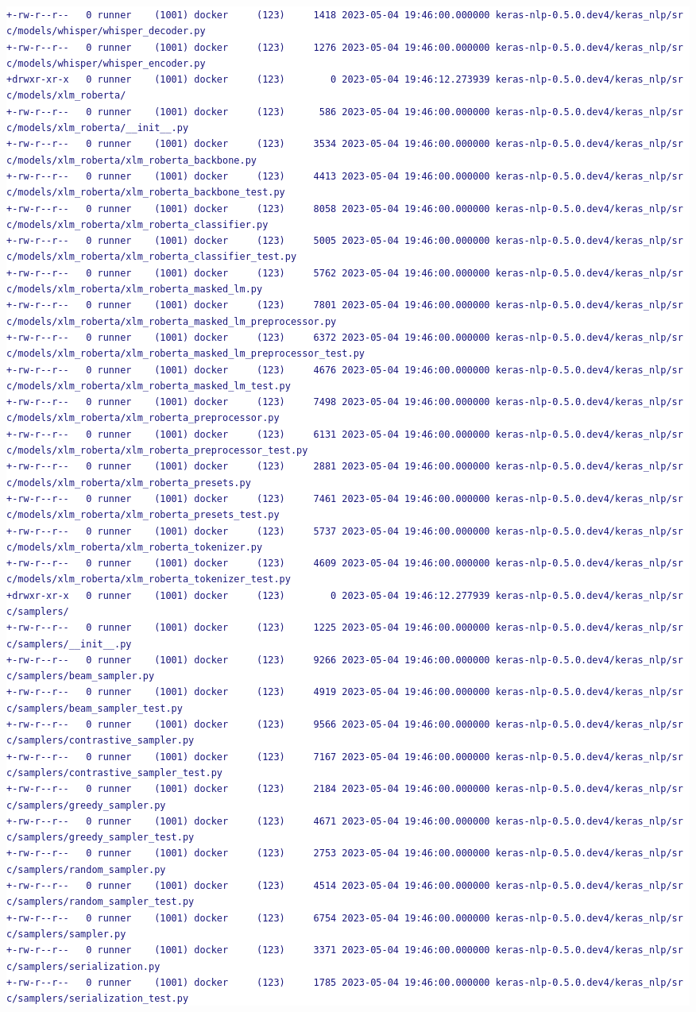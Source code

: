 ```diff
+-rw-r--r--   0 runner    (1001) docker     (123)     1418 2023-05-04 19:46:00.000000 keras-nlp-0.5.0.dev4/keras_nlp/src/models/whisper/whisper_decoder.py
+-rw-r--r--   0 runner    (1001) docker     (123)     1276 2023-05-04 19:46:00.000000 keras-nlp-0.5.0.dev4/keras_nlp/src/models/whisper/whisper_encoder.py
+drwxr-xr-x   0 runner    (1001) docker     (123)        0 2023-05-04 19:46:12.273939 keras-nlp-0.5.0.dev4/keras_nlp/src/models/xlm_roberta/
+-rw-r--r--   0 runner    (1001) docker     (123)      586 2023-05-04 19:46:00.000000 keras-nlp-0.5.0.dev4/keras_nlp/src/models/xlm_roberta/__init__.py
+-rw-r--r--   0 runner    (1001) docker     (123)     3534 2023-05-04 19:46:00.000000 keras-nlp-0.5.0.dev4/keras_nlp/src/models/xlm_roberta/xlm_roberta_backbone.py
+-rw-r--r--   0 runner    (1001) docker     (123)     4413 2023-05-04 19:46:00.000000 keras-nlp-0.5.0.dev4/keras_nlp/src/models/xlm_roberta/xlm_roberta_backbone_test.py
+-rw-r--r--   0 runner    (1001) docker     (123)     8058 2023-05-04 19:46:00.000000 keras-nlp-0.5.0.dev4/keras_nlp/src/models/xlm_roberta/xlm_roberta_classifier.py
+-rw-r--r--   0 runner    (1001) docker     (123)     5005 2023-05-04 19:46:00.000000 keras-nlp-0.5.0.dev4/keras_nlp/src/models/xlm_roberta/xlm_roberta_classifier_test.py
+-rw-r--r--   0 runner    (1001) docker     (123)     5762 2023-05-04 19:46:00.000000 keras-nlp-0.5.0.dev4/keras_nlp/src/models/xlm_roberta/xlm_roberta_masked_lm.py
+-rw-r--r--   0 runner    (1001) docker     (123)     7801 2023-05-04 19:46:00.000000 keras-nlp-0.5.0.dev4/keras_nlp/src/models/xlm_roberta/xlm_roberta_masked_lm_preprocessor.py
+-rw-r--r--   0 runner    (1001) docker     (123)     6372 2023-05-04 19:46:00.000000 keras-nlp-0.5.0.dev4/keras_nlp/src/models/xlm_roberta/xlm_roberta_masked_lm_preprocessor_test.py
+-rw-r--r--   0 runner    (1001) docker     (123)     4676 2023-05-04 19:46:00.000000 keras-nlp-0.5.0.dev4/keras_nlp/src/models/xlm_roberta/xlm_roberta_masked_lm_test.py
+-rw-r--r--   0 runner    (1001) docker     (123)     7498 2023-05-04 19:46:00.000000 keras-nlp-0.5.0.dev4/keras_nlp/src/models/xlm_roberta/xlm_roberta_preprocessor.py
+-rw-r--r--   0 runner    (1001) docker     (123)     6131 2023-05-04 19:46:00.000000 keras-nlp-0.5.0.dev4/keras_nlp/src/models/xlm_roberta/xlm_roberta_preprocessor_test.py
+-rw-r--r--   0 runner    (1001) docker     (123)     2881 2023-05-04 19:46:00.000000 keras-nlp-0.5.0.dev4/keras_nlp/src/models/xlm_roberta/xlm_roberta_presets.py
+-rw-r--r--   0 runner    (1001) docker     (123)     7461 2023-05-04 19:46:00.000000 keras-nlp-0.5.0.dev4/keras_nlp/src/models/xlm_roberta/xlm_roberta_presets_test.py
+-rw-r--r--   0 runner    (1001) docker     (123)     5737 2023-05-04 19:46:00.000000 keras-nlp-0.5.0.dev4/keras_nlp/src/models/xlm_roberta/xlm_roberta_tokenizer.py
+-rw-r--r--   0 runner    (1001) docker     (123)     4609 2023-05-04 19:46:00.000000 keras-nlp-0.5.0.dev4/keras_nlp/src/models/xlm_roberta/xlm_roberta_tokenizer_test.py
+drwxr-xr-x   0 runner    (1001) docker     (123)        0 2023-05-04 19:46:12.277939 keras-nlp-0.5.0.dev4/keras_nlp/src/samplers/
+-rw-r--r--   0 runner    (1001) docker     (123)     1225 2023-05-04 19:46:00.000000 keras-nlp-0.5.0.dev4/keras_nlp/src/samplers/__init__.py
+-rw-r--r--   0 runner    (1001) docker     (123)     9266 2023-05-04 19:46:00.000000 keras-nlp-0.5.0.dev4/keras_nlp/src/samplers/beam_sampler.py
+-rw-r--r--   0 runner    (1001) docker     (123)     4919 2023-05-04 19:46:00.000000 keras-nlp-0.5.0.dev4/keras_nlp/src/samplers/beam_sampler_test.py
+-rw-r--r--   0 runner    (1001) docker     (123)     9566 2023-05-04 19:46:00.000000 keras-nlp-0.5.0.dev4/keras_nlp/src/samplers/contrastive_sampler.py
+-rw-r--r--   0 runner    (1001) docker     (123)     7167 2023-05-04 19:46:00.000000 keras-nlp-0.5.0.dev4/keras_nlp/src/samplers/contrastive_sampler_test.py
+-rw-r--r--   0 runner    (1001) docker     (123)     2184 2023-05-04 19:46:00.000000 keras-nlp-0.5.0.dev4/keras_nlp/src/samplers/greedy_sampler.py
+-rw-r--r--   0 runner    (1001) docker     (123)     4671 2023-05-04 19:46:00.000000 keras-nlp-0.5.0.dev4/keras_nlp/src/samplers/greedy_sampler_test.py
+-rw-r--r--   0 runner    (1001) docker     (123)     2753 2023-05-04 19:46:00.000000 keras-nlp-0.5.0.dev4/keras_nlp/src/samplers/random_sampler.py
+-rw-r--r--   0 runner    (1001) docker     (123)     4514 2023-05-04 19:46:00.000000 keras-nlp-0.5.0.dev4/keras_nlp/src/samplers/random_sampler_test.py
+-rw-r--r--   0 runner    (1001) docker     (123)     6754 2023-05-04 19:46:00.000000 keras-nlp-0.5.0.dev4/keras_nlp/src/samplers/sampler.py
+-rw-r--r--   0 runner    (1001) docker     (123)     3371 2023-05-04 19:46:00.000000 keras-nlp-0.5.0.dev4/keras_nlp/src/samplers/serialization.py
+-rw-r--r--   0 runner    (1001) docker     (123)     1785 2023-05-04 19:46:00.000000 keras-nlp-0.5.0.dev4/keras_nlp/src/samplers/serialization_test.py
```